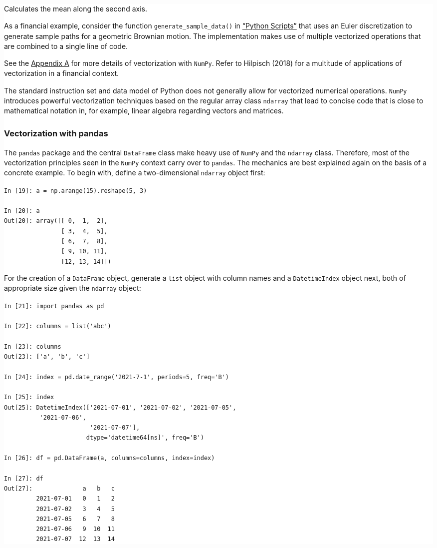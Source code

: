 Calculates the mean along the second axis.

As a financial example, consider the function `generate_sample_data()` in [“Python Scripts”](https://learning.oreilly.com/library/view/python-for-algorithmic/9781492053347/ch03.html#sample\_data) that uses an Euler discretization to generate sample paths for a geometric Brownian motion. The implementation makes use of multiple vectorized operations that are combined to a single line of code.

See the [Appendix A](https://learning.oreilly.com/library/view/python-for-algorithmic/9781492053347/app01.html#python\_numpy\_pandas) for more details of vectorization with `NumPy`. Refer to Hilpisch (2018) for a multitude of applications of vectorization in a financial context.

The standard instruction set and data model of Python does not generally allow for vectorized numerical operations. `NumPy` introduces powerful vectorization techniques based on the regular array class `ndarray` that lead to concise code that is close to mathematical notation in, for example, linear algebra regarding vectors and matrices.

### Vectorization with pandas

The `pandas` package and the central `DataFrame` class make heavy use of `NumPy` and the `ndarray` class. Therefore, most of the vectorization principles seen in the `NumPy` context carry over to `pandas`. The mechanics are best explained again on the basis of a concrete example. To begin with, define a two-dimensional `ndarray` object first:

```
In [19]: a = np.arange(15).reshape(5, 3)

In [20]: a
Out[20]: array([[ 0,  1,  2],
                [ 3,  4,  5],
                [ 6,  7,  8],
                [ 9, 10, 11],
                [12, 13, 14]])
```

For the creation of a `DataFrame` object, generate a `list` object with column names and a `DatetimeIndex` object next, both of appropriate size given the `ndarray` object:

```
In [21]: import pandas as pd  

In [22]: columns = list('abc')  

In [23]: columns
Out[23]: ['a', 'b', 'c']

In [24]: index = pd.date_range('2021-7-1', periods=5, freq='B')  

In [25]: index
Out[25]: DatetimeIndex(['2021-07-01', '2021-07-02', '2021-07-05',
          '2021-07-06',
                        '2021-07-07'],
                       dtype='datetime64[ns]', freq='B')

In [26]: df = pd.DataFrame(a, columns=columns, index=index)  

In [27]: df
Out[27]:              a   b   c
         2021-07-01   0   1   2
         2021-07-02   3   4   5
         2021-07-05   6   7   8
         2021-07-06   9  10  11
         2021-07-07  12  13  14
```
